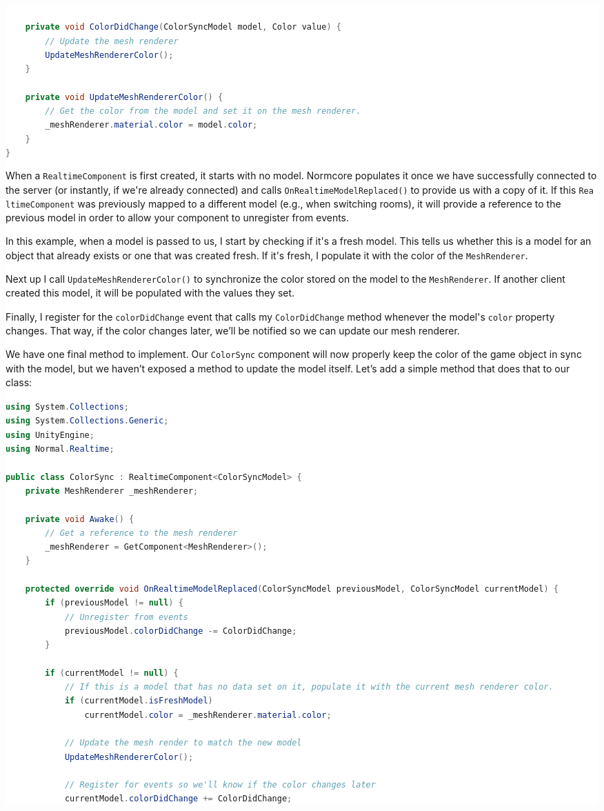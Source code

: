 ```csharp {14-31,33-36}

    private void ColorDidChange(ColorSyncModel model, Color value) {
        // Update the mesh renderer
        UpdateMeshRendererColor();
    }

    private void UpdateMeshRendererColor() {
        // Get the color from the model and set it on the mesh renderer.
        _meshRenderer.material.color = model.color;
    }
}
```

When a `RealtimeComponent` is first created, it starts with no model. Normcore populates it once we have successfully connected to the server (or instantly, if we're already connected) and calls `OnRealtimeModelReplaced()` to provide us with a copy of it. If this `RealtimeComponent` was previously mapped to a different model (e.g., when switching rooms), it will provide a reference to the previous model in order to allow your component to unregister from events.

In this example, when a model is passed to us, I start by checking if it's a fresh model. This tells us whether this is a model for an object that already exists or one that was created fresh. If it's fresh, I populate it with the color of the `MeshRenderer`.

Next up I call `UpdateMeshRendererColor()` to synchronize the color stored on the model to the `MeshRenderer`. If another client created this model, it will be populated with the values they set.

Finally, I register for the `colorDidChange` event that calls my `ColorDidChange` method whenever the model's `color` property changes. That way, if the color changes later, we’ll be notified so we can update our mesh renderer.

We have one final method to implement. Our `ColorSync` component will now properly keep the color of the game object in sync with the model, but we haven’t exposed a method to update the model itself. Let’s add a simple method that does that to our class:

```csharp {43-47}
using System.Collections;
using System.Collections.Generic;
using UnityEngine;
using Normal.Realtime;

public class ColorSync : RealtimeComponent<ColorSyncModel> {
    private MeshRenderer _meshRenderer;

    private void Awake() {
        // Get a reference to the mesh renderer
        _meshRenderer = GetComponent<MeshRenderer>();
    }

    protected override void OnRealtimeModelReplaced(ColorSyncModel previousModel, ColorSyncModel currentModel) {
        if (previousModel != null) {
            // Unregister from events
            previousModel.colorDidChange -= ColorDidChange;
        }
        
        if (currentModel != null) {
            // If this is a model that has no data set on it, populate it with the current mesh renderer color.
            if (currentModel.isFreshModel)
                currentModel.color = _meshRenderer.material.color;

            // Update the mesh render to match the new model
            UpdateMeshRendererColor();

            // Register for events so we'll know if the color changes later
            currentModel.colorDidChange += ColorDidChange;
```